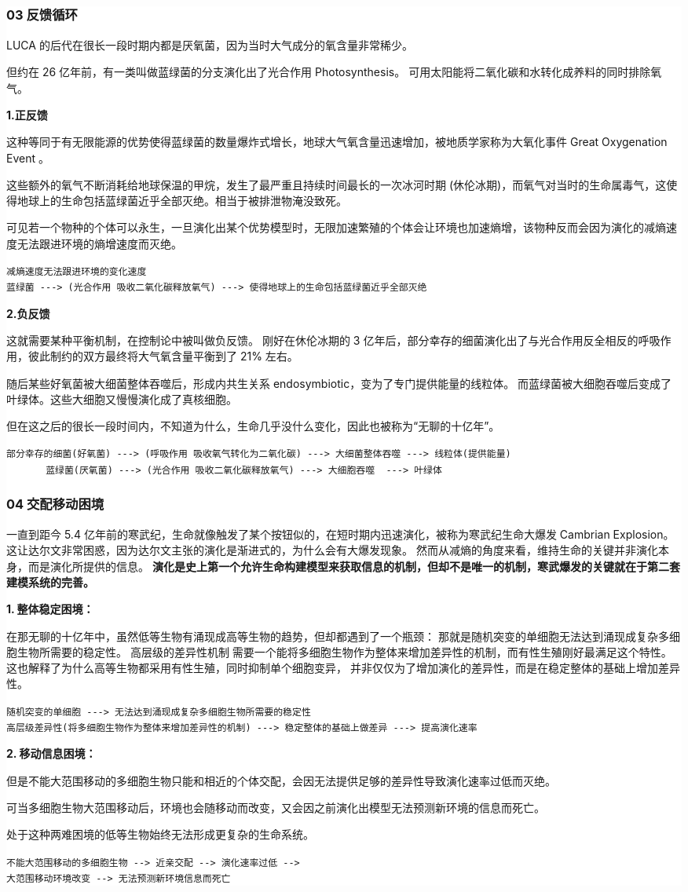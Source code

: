 
### 03 反馈循环

LUCA 的后代在很长一段时期内都是厌氧菌，因为当时大气成分的氧含量非常稀少。 

但约在 26 亿年前，有一类叫做蓝绿菌的分支演化出了光合作用 Photosynthesis。 可用太阳能将二氧化碳和水转化成养料的同时排除氧气。

**1.正反馈**

这种等同于有无限能源的优势使得蓝绿菌的数量爆炸式增长，地球大气氧含量迅速增加，被地质学家称为大氧化事件 Great Oxygenation Event 。 

这些额外的氧气不断消耗给地球保温的甲烷，发生了最严重且持续时间最长的一次冰河时期 (休伦冰期)，而氧气对当时的生命属毒气，这使得地球上的生命包括蓝绿菌近乎全部灭绝。相当于被排泄物淹没致死。 

可见若一个物种的个体可以永生，一旦演化出某个优势模型时，无限加速繁殖的个体会让环境也加速熵增，该物种反而会因为演化的减熵速度无法跟进环境的熵增速度而灭绝。

```
减熵速度无法跟进环境的变化速度
蓝绿菌 ---> (光合作用 吸收二氧化碳释放氧气) ---> 使得地球上的生命包括蓝绿菌近乎全部灭绝
```

**2.负反馈**

这就需要某种平衡机制，在控制论中被叫做负反馈。 刚好在休伦冰期的 3 亿年后，部分幸存的细菌演化出了与光合作用反全相反的呼吸作用，彼此制约的双方最终将大气氧含量平衡到了 21% 左右。

随后某些好氧菌被大细菌整体吞噬后，形成内共生关系 endosymbiotic，变为了专门提供能量的线粒体。 而蓝绿菌被大细胞吞噬后变成了叶绿体。这些大细胞又慢慢演化成了真核细胞。 

但在这之后的很长一段时间内，不知道为什么，生命几乎没什么变化，因此也被称为“无聊的十亿年”。

```
部分幸存的细菌(好氧菌) ---> (呼吸作用 吸收氧气转化为二氧化碳) ---> 大细菌整体吞噬 ---> 线粒体(提供能量)
       蓝绿菌(厌氧菌) ---> (光合作用 吸收二氧化碳释放氧气) ---> 大细胞吞噬  ---> 叶绿体
```

### 04 交配移动困境

一直到距今 5.4 亿年前的寒武纪，生命就像触发了某个按钮似的，在短时期内迅速演化，被称为寒武纪生命大爆发 Cambrian Explosion。 这让达尔文非常困惑，因为达尔文主张的演化是渐进式的，为什么会有大爆发现象。 然而从减熵的角度来看，维持生命的关键并非演化本身，而是演化所提供的信息。 **演化是史上第一个允许生命构建模型来获取信息的机制，但却不是唯一的机制，寒武爆发的关键就在于第二套建模系统的完善。**

**1. 整体稳定困境：**

在那无聊的十亿年中，虽然低等生物有涌现成高等生物的趋势，但却都遇到了一个瓶颈： 那就是随机突变的单细胞无法达到涌现成复杂多细胞生物所需要的稳定性。 高层级的差异性机制 需要一个能将多细胞生物作为整体来增加差异性的机制，而有性生殖刚好最满足这个特性。这也解释了为什么高等生物都采用有性生殖，同时抑制单个细胞变异， 并非仅仅为了增加演化的差异性，而是在稳定整体的基础上增加差异性。 

```
随机突变的单细胞 ---> 无法达到涌现成复杂多细胞生物所需要的稳定性
高层级差异性(将多细胞生物作为整体来增加差异性的机制) ---> 稳定整体的基础上做差异 ---> 提高演化速率
```

**2. 移动信息困境：**

但是不能大范围移动的多细胞生物只能和相近的个体交配，会因无法提供足够的差异性导致演化速率过低而灭绝。 

可当多细胞生物大范围移动后，环境也会随移动而改变，又会因之前演化出模型无法预测新环境的信息而死亡。 

处于这种两难困境的低等生物始终无法形成更复杂的生命系统。

```
不能大范围移动的多细胞生物 --> 近亲交配 --> 演化速率过低 --> 
大范围移动环境改变 --> 无法预测新环境信息而死亡
```
